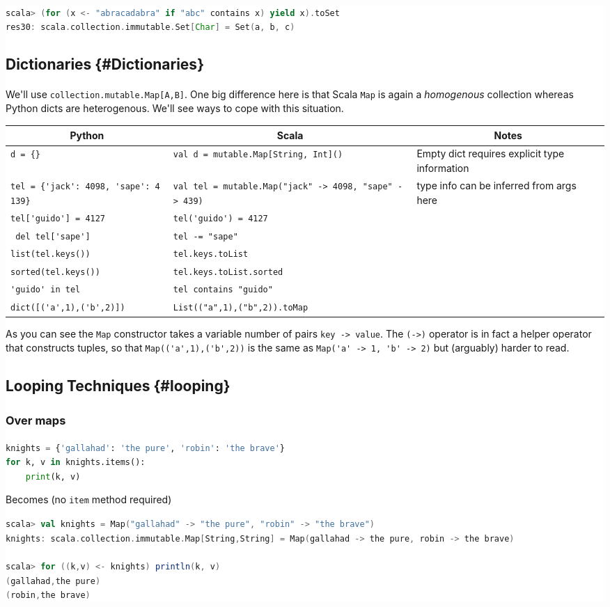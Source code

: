 ```scala
scala> (for (x <- "abracadabra" if "abc" contains x) yield x).toSet
res30: scala.collection.immutable.Set[Char] = Set(a, b, c)
```

## Dictionaries {#Dictionaries}

We'll use `collection.mutable.Map[A,B]`. One big difference here is that Scala `Map` is again a *homogenous* collection whereas Python dicts are heterogenous. We'll see ways to cope with this situation.

| Python | Scala | Notes
| ---    | --- |---
|`d = {}`| `val d = mutable.Map[String, Int]()` | Empty dict requires explicit type information
|`tel = {'jack': 4098, 'sape': 4139}`|`val tel = mutable.Map("jack" -> 4098, "sape" -> 439)` | type info can be inferred from args here
|`tel['guido'] = 4127` | `tel('guido') = 4127`
|` del tel['sape']` | `tel -= "sape"`
|`list(tel.keys())` | `tel.keys.toList`
|`sorted(tel.keys())`|`tel.keys.toList.sorted`
|`'guido' in tel` | `tel contains "guido"`
| `dict([('a',1),('b',2)])`| `List(("a",1),("b",2)).toMap`


As you can see the `Map` constructor takes a variable number of pairs `key -> value`. The `(->)` operator is in fact a helper operator that constructs tuples, so that `Map(('a',1),('b',2))` is the same as 
`Map('a' -> 1, 'b' -> 2)` but (arguably) harder to read.

## Looping Techniques {#looping}

### Over maps

```python
knights = {'gallahad': 'the pure', 'robin': 'the brave'}
for k, v in knights.items():
    print(k, v)
```

Becomes (no `item` method required)

```scala
scala> val knights = Map("gallahad" -> "the pure", "robin" -> "the brave")
knights: scala.collection.immutable.Map[String,String] = Map(gallahad -> the pure, robin -> the brave)

scala> for ((k,v) <- knights) println(k, v)
(gallahad,the pure)
(robin,the brave)
```

